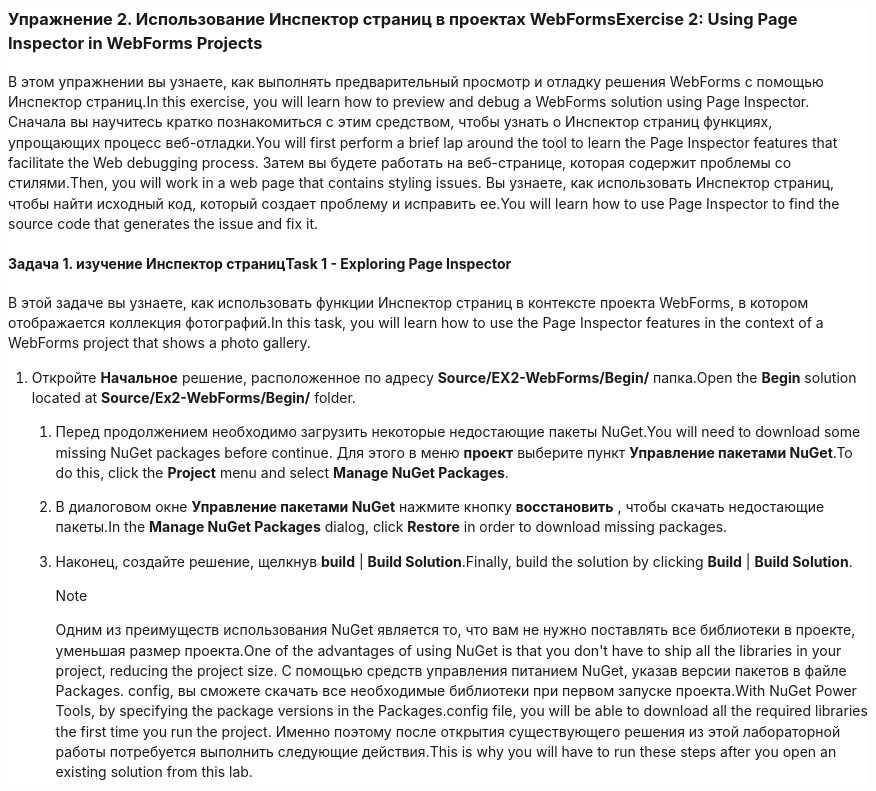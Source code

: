 <a id="Exercise_2_Using_Page_Inspector_in_WebForms_Projects"></a>
### <a name="exercise-2-using-page-inspector-in-webforms-projects"></a><span data-ttu-id="8c457-286">Упражнение 2. Использование Инспектор страниц в проектах WebForms</span><span class="sxs-lookup"><span data-stu-id="8c457-286">Exercise 2: Using Page Inspector in WebForms Projects</span></span>

<span data-ttu-id="8c457-287">В этом упражнении вы узнаете, как выполнять предварительный просмотр и отладку решения WebForms с помощью Инспектор страниц.</span><span class="sxs-lookup"><span data-stu-id="8c457-287">In this exercise, you will learn how to preview and debug a WebForms solution using Page Inspector.</span></span> <span data-ttu-id="8c457-288">Сначала вы научитесь кратко познакомиться с этим средством, чтобы узнать о Инспектор страниц функциях, упрощающих процесс веб-отладки.</span><span class="sxs-lookup"><span data-stu-id="8c457-288">You will first perform a brief lap around the tool to learn the Page Inspector features that facilitate the Web debugging process.</span></span> <span data-ttu-id="8c457-289">Затем вы будете работать на веб-странице, которая содержит проблемы со стилями.</span><span class="sxs-lookup"><span data-stu-id="8c457-289">Then, you will work in a web page that contains styling issues.</span></span> <span data-ttu-id="8c457-290">Вы узнаете, как использовать Инспектор страниц, чтобы найти исходный код, который создает проблему и исправить ее.</span><span class="sxs-lookup"><span data-stu-id="8c457-290">You will learn how to use Page Inspector to find the source code that generates the issue and fix it.</span></span>

<a id="Ex2Task1"></a>

<a id="Task_1_-_Exploring_Page_Inspector"></a>
#### <a name="task-1---exploring-page-inspector"></a><span data-ttu-id="8c457-291">Задача 1. изучение Инспектор страниц</span><span class="sxs-lookup"><span data-stu-id="8c457-291">Task 1 - Exploring Page Inspector</span></span>

<span data-ttu-id="8c457-292">В этой задаче вы узнаете, как использовать функции Инспектор страниц в контексте проекта WebForms, в котором отображается коллекция фотографий.</span><span class="sxs-lookup"><span data-stu-id="8c457-292">In this task, you will learn how to use the Page Inspector features in the context of a WebForms project that shows a photo gallery.</span></span>

1. <span data-ttu-id="8c457-293">Откройте **Начальное** решение, расположенное по адресу **Source/EX2-WebForms/Begin/** папка.</span><span class="sxs-lookup"><span data-stu-id="8c457-293">Open the **Begin** solution located at **Source/Ex2-WebForms/Begin/** folder.</span></span>

   1. <span data-ttu-id="8c457-294">Перед продолжением необходимо загрузить некоторые недостающие пакеты NuGet.</span><span class="sxs-lookup"><span data-stu-id="8c457-294">You will need to download some missing NuGet packages before continue.</span></span> <span data-ttu-id="8c457-295">Для этого в меню **проект** выберите пункт **Управление пакетами NuGet**.</span><span class="sxs-lookup"><span data-stu-id="8c457-295">To do this, click the **Project** menu and select **Manage NuGet Packages**.</span></span>
   2. <span data-ttu-id="8c457-296">В диалоговом окне **Управление пакетами NuGet** нажмите кнопку **восстановить** , чтобы скачать недостающие пакеты.</span><span class="sxs-lookup"><span data-stu-id="8c457-296">In the **Manage NuGet Packages** dialog, click **Restore** in order to download missing packages.</span></span>
   3. <span data-ttu-id="8c457-297">Наконец, создайте решение, щелкнув **build** | **Build Solution**.</span><span class="sxs-lookup"><span data-stu-id="8c457-297">Finally, build the solution by clicking **Build** | **Build Solution**.</span></span>

      > [!NOTE]
      > <span data-ttu-id="8c457-298">Одним из преимуществ использования NuGet является то, что вам не нужно поставлять все библиотеки в проекте, уменьшая размер проекта.</span><span class="sxs-lookup"><span data-stu-id="8c457-298">One of the advantages of using NuGet is that you don't have to ship all the libraries in your project, reducing the project size.</span></span> <span data-ttu-id="8c457-299">С помощью средств управления питанием NuGet, указав версии пакетов в файле Packages. config, вы сможете скачать все необходимые библиотеки при первом запуске проекта.</span><span class="sxs-lookup"><span data-stu-id="8c457-299">With NuGet Power Tools, by specifying the package versions in the Packages.config file, you will be able to download all the required libraries the first time you run the project.</span></span> <span data-ttu-id="8c457-300">Именно поэтому после открытия существующего решения из этой лабораторной работы потребуется выполнить следующие действия.</span><span class="sxs-lookup"><span data-stu-id="8c457-300">This is why you will have to run these steps after you open an existing solution from this lab.</span></span>